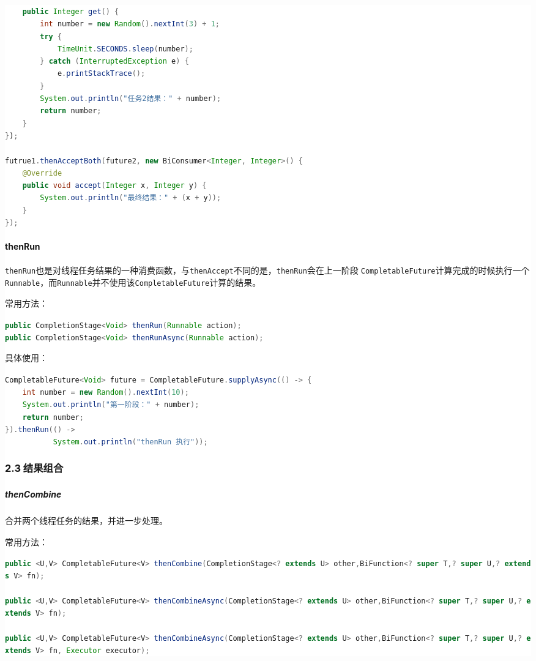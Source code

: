 ```java
    public Integer get() {
        int number = new Random().nextInt(3) + 1;
        try {
            TimeUnit.SECONDS.sleep(number);
        } catch (InterruptedException e) {
            e.printStackTrace();
        }
        System.out.println("任务2结果：" + number);
        return number;
    }
});

futrue1.thenAcceptBoth(future2, new BiConsumer<Integer, Integer>() {
    @Override
    public void accept(Integer x, Integer y) {
        System.out.println("最终结果：" + (x + y));
    }
});
```

#### thenRun

`thenRun`也是对线程任务结果的一种消费函数，与`thenAccept`不同的是，`thenRun`会在上一阶段 `CompletableFuture`计算完成的时候执行一个`Runnable`，而`Runnable`并不使用该`CompletableFuture`计算的结果。

常用方法：

```java
public CompletionStage<Void> thenRun(Runnable action);
public CompletionStage<Void> thenRunAsync(Runnable action);
```

具体使用：

```java
CompletableFuture<Void> future = CompletableFuture.supplyAsync(() -> {
    int number = new Random().nextInt(10);
    System.out.println("第一阶段：" + number);
    return number;
}).thenRun(() ->
           System.out.println("thenRun 执行"));
```

### 2.3 结果组合

##### thenCombine

合并两个线程任务的结果，并进一步处理。

常用方法：

```java
public <U,V> CompletableFuture<V> thenCombine(CompletionStage<? extends U> other,BiFunction<? super T,? super U,? extends V> fn);

public <U,V> CompletableFuture<V> thenCombineAsync(CompletionStage<? extends U> other,BiFunction<? super T,? super U,? extends V> fn);

public <U,V> CompletableFuture<V> thenCombineAsync(CompletionStage<? extends U> other,BiFunction<? super T,? super U,? extends V> fn, Executor executor);
```
